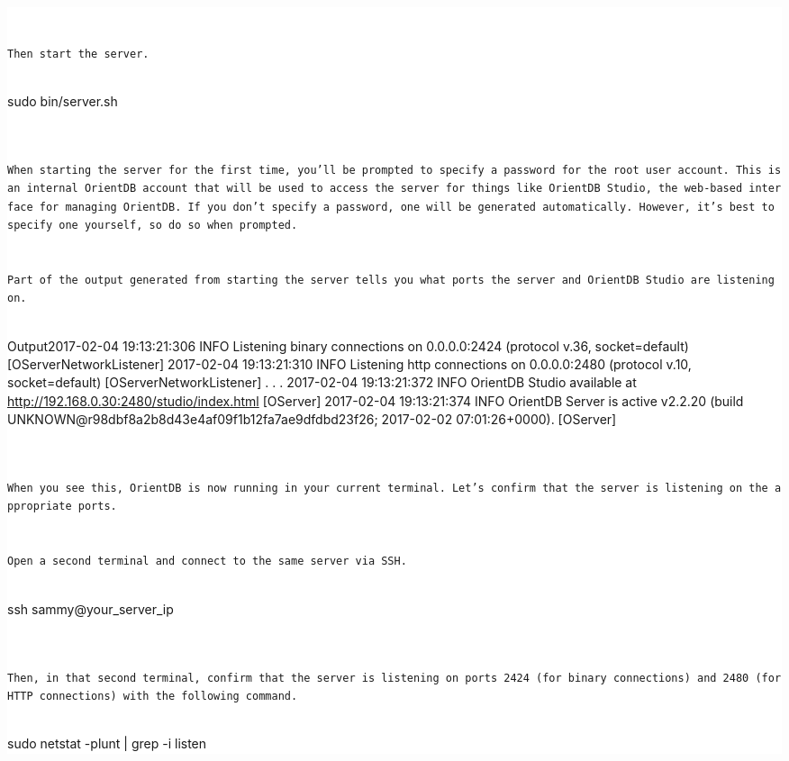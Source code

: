 
```


Then start the server.


```
sudo bin/server.sh


```


When starting the server for the first time, you’ll be prompted to specify a password for the root user account. This is an internal OrientDB account that will be used to access the server for things like OrientDB Studio, the web-based interface for managing OrientDB. If you don’t specify a password, one will be generated automatically. However, it’s best to specify one yourself, so do so when prompted.


Part of the output generated from starting the server tells you what ports the server and OrientDB Studio are listening on.


```
Output2017-02-04 19:13:21:306 INFO  Listening binary connections on 0.0.0.0:2424 (protocol v.36, socket=default) [OServerNetworkListener]
2017-02-04 19:13:21:310 INFO  Listening http connections on 0.0.0.0:2480 (protocol v.10, socket=default) [OServerNetworkListener]
. . .
2017-02-04 19:13:21:372 INFO  OrientDB Studio available at http://192.168.0.30:2480/studio/index.html [OServer]
2017-02-04 19:13:21:374 INFO  OrientDB Server is active v2.2.20 (build UNKNOWN@r98dbf8a2b8d43e4af09f1b12fa7ae9dfdbd23f26; 2017-02-02 07:01:26+0000). 
[OServer]

```


When you see this, OrientDB is now running in your current terminal. Let’s confirm that the server is listening on the appropriate ports.


Open a second terminal and connect to the same server via SSH.


```
ssh sammy@your_server_ip


```


Then, in that second terminal, confirm that the server is listening on ports 2424 (for binary connections) and 2480 (for HTTP connections) with the following command.


```
sudo netstat -plunt | grep -i listen
